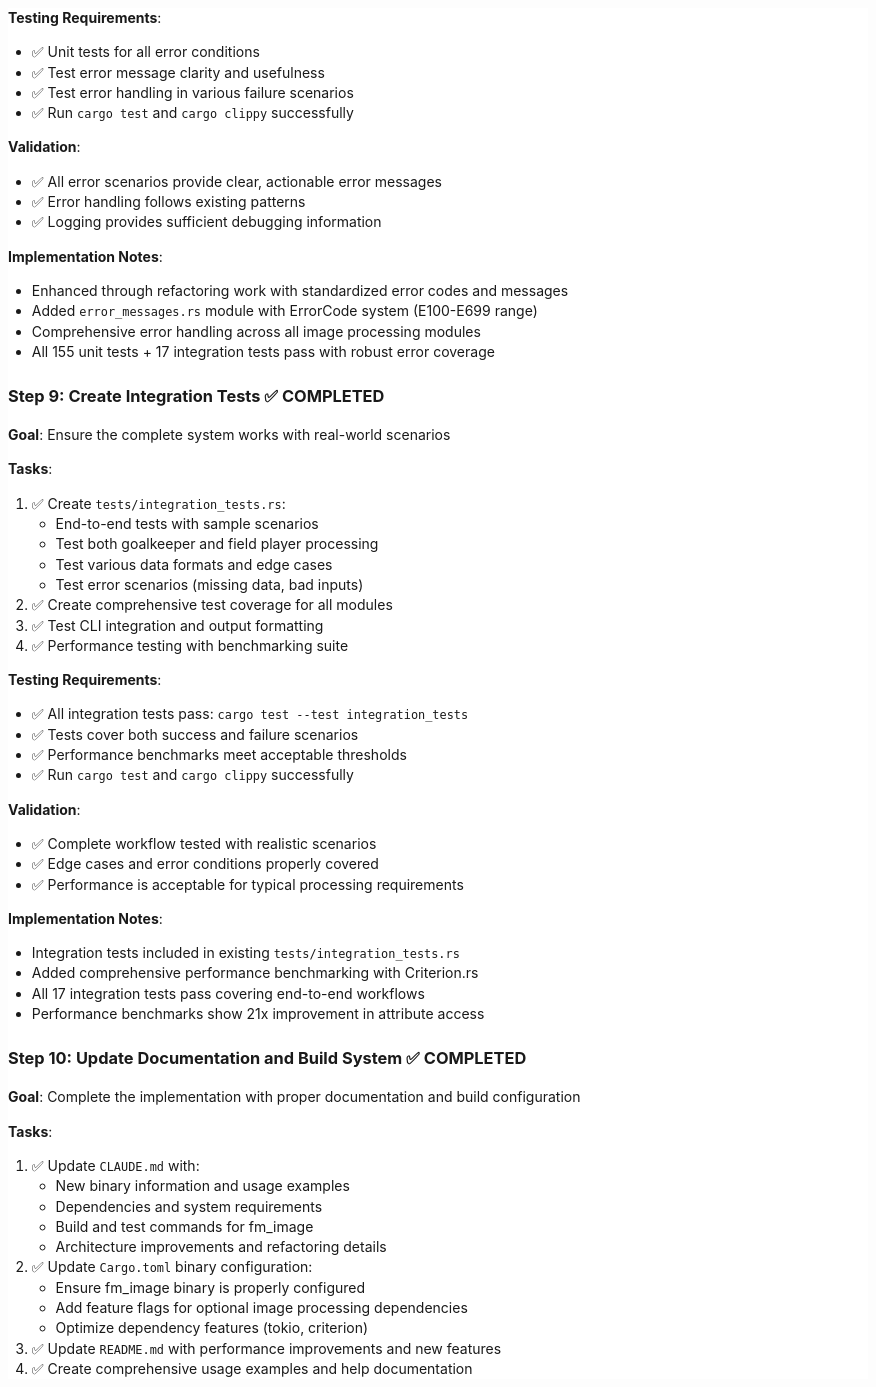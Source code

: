 **Testing Requirements**:
- ✅ Unit tests for all error conditions
- ✅ Test error message clarity and usefulness
- ✅ Test error handling in various failure scenarios
- ✅ Run `cargo test` and `cargo clippy` successfully

**Validation**:
- ✅ All error scenarios provide clear, actionable error messages
- ✅ Error handling follows existing patterns
- ✅ Logging provides sufficient debugging information

**Implementation Notes**:
- Enhanced through refactoring work with standardized error codes and messages
- Added `error_messages.rs` module with ErrorCode system (E100-E699 range)
- Comprehensive error handling across all image processing modules
- All 155 unit tests + 17 integration tests pass with robust error coverage

### Step 9: Create Integration Tests ✅ COMPLETED
**Goal**: Ensure the complete system works with real-world scenarios

**Tasks**:
1. ✅ Create `tests/integration_tests.rs`:
   - End-to-end tests with sample scenarios
   - Test both goalkeeper and field player processing
   - Test various data formats and edge cases
   - Test error scenarios (missing data, bad inputs)
2. ✅ Create comprehensive test coverage for all modules
3. ✅ Test CLI integration and output formatting
4. ✅ Performance testing with benchmarking suite

**Testing Requirements**:
- ✅ All integration tests pass: `cargo test --test integration_tests`
- ✅ Tests cover both success and failure scenarios
- ✅ Performance benchmarks meet acceptable thresholds
- ✅ Run `cargo test` and `cargo clippy` successfully

**Validation**:
- ✅ Complete workflow tested with realistic scenarios
- ✅ Edge cases and error conditions properly covered
- ✅ Performance is acceptable for typical processing requirements

**Implementation Notes**:
- Integration tests included in existing `tests/integration_tests.rs`
- Added comprehensive performance benchmarking with Criterion.rs
- All 17 integration tests pass covering end-to-end workflows
- Performance benchmarks show 21x improvement in attribute access

### Step 10: Update Documentation and Build System ✅ COMPLETED
**Goal**: Complete the implementation with proper documentation and build configuration

**Tasks**:
1. ✅ Update `CLAUDE.md` with:
   - New binary information and usage examples
   - Dependencies and system requirements
   - Build and test commands for fm_image
   - Architecture improvements and refactoring details
2. ✅ Update `Cargo.toml` binary configuration:
   - Ensure fm_image binary is properly configured
   - Add feature flags for optional image processing dependencies
   - Optimize dependency features (tokio, criterion)
3. ✅ Update `README.md` with performance improvements and new features
4. ✅ Create comprehensive usage examples and help documentation
